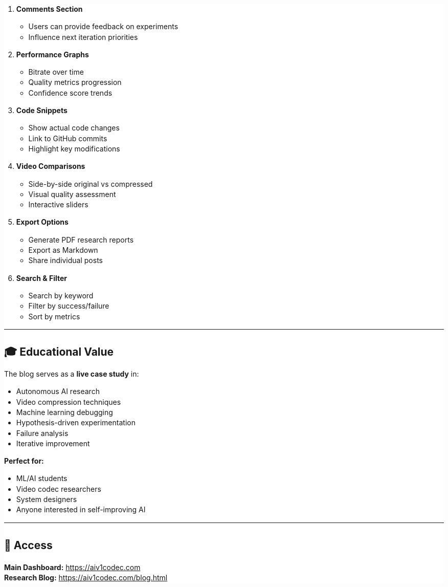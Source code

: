 1. **Comments Section**
   - Users can provide feedback on experiments
   - Influence next iteration priorities

2. **Performance Graphs**
   - Bitrate over time
   - Quality metrics progression
   - Confidence score trends

3. **Code Snippets**
   - Show actual code changes
   - Link to GitHub commits
   - Highlight key modifications

4. **Video Comparisons**
   - Side-by-side original vs compressed
   - Visual quality assessment
   - Interactive sliders

5. **Export Options**
   - Generate PDF research reports
   - Export as Markdown
   - Share individual posts

6. **Search & Filter**
   - Search by keyword
   - Filter by success/failure
   - Sort by metrics

---

## 🎓 Educational Value

The blog serves as a **live case study** in:
- Autonomous AI research
- Video compression techniques
- Machine learning debugging
- Hypothesis-driven experimentation
- Failure analysis
- Iterative improvement

**Perfect for:**
- ML/AI students
- Video codec researchers
- System designers
- Anyone interested in self-improving AI

---

## 📱 Access

**Main Dashboard:** https://aiv1codec.com  
**Research Blog:** https://aiv1codec.com/blog.html
